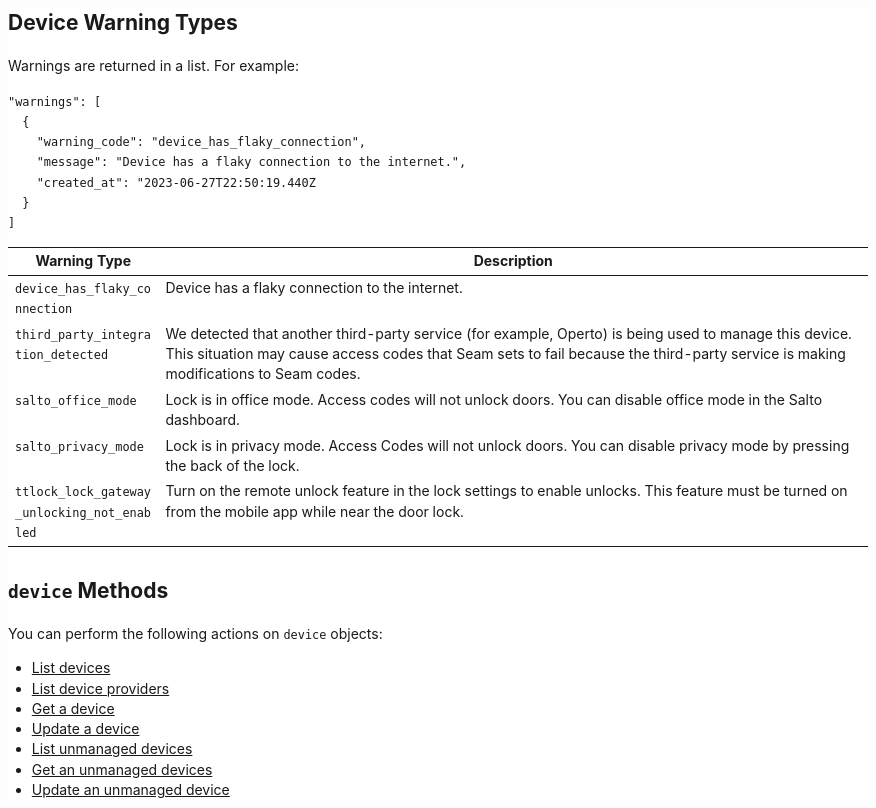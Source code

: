 ## Device Warning Types

Warnings are returned in a list. For example:

```
"warnings": [
  {
    "warning_code": "device_has_flaky_connection",
    "message": "Device has a flaky connection to the internet.",
    "created_at": "2023-06-27T22:50:19.440Z
  }
]
```

| Warning Type                                | Description                                                                                                                                                                                                                                 |
| ------------------------------------------- | ------------------------------------------------------------------------------------------------------------------------------------------------------------------------------------------------------------------------------------------- |
| `device_has_flaky_connection`               | Device has a flaky connection to the internet.                                                                                                                                                                                              |
| `third_party_integration_detected`          | We detected that another third-party service (for example, Operto) is being used to manage this device. This situation may cause access codes that Seam sets to fail because the third-party service is making modifications to Seam codes. |
| `salto_office_mode`                         | Lock is in office mode. Access codes will not unlock doors. You can disable office mode in the Salto dashboard.                                                                                                                             |
| `salto_privacy_mode`                        | Lock is in privacy mode. Access Codes will not unlock doors. You can disable privacy mode by pressing the back of the lock.                                                                                                                 |
| `ttlock_lock_gateway_unlocking_not_enabled` | Turn on the remote unlock feature in the lock settings to enable unlocks. This feature must be turned on from the mobile app while near the door lock.                                                                                      |

## `device` Methods

You can perform the following actions on `device` objects:

* [List devices](list.md)
* [List device providers](list_device_providers.md)
* [Get a device](get.md)
* [Update a device](update.md)
* [List unmanaged devices](unmanaged/list.md)
* [Get an unmanaged devices](unmanaged/get/)
* [Update an unmanaged device](unmanaged/update.md)
